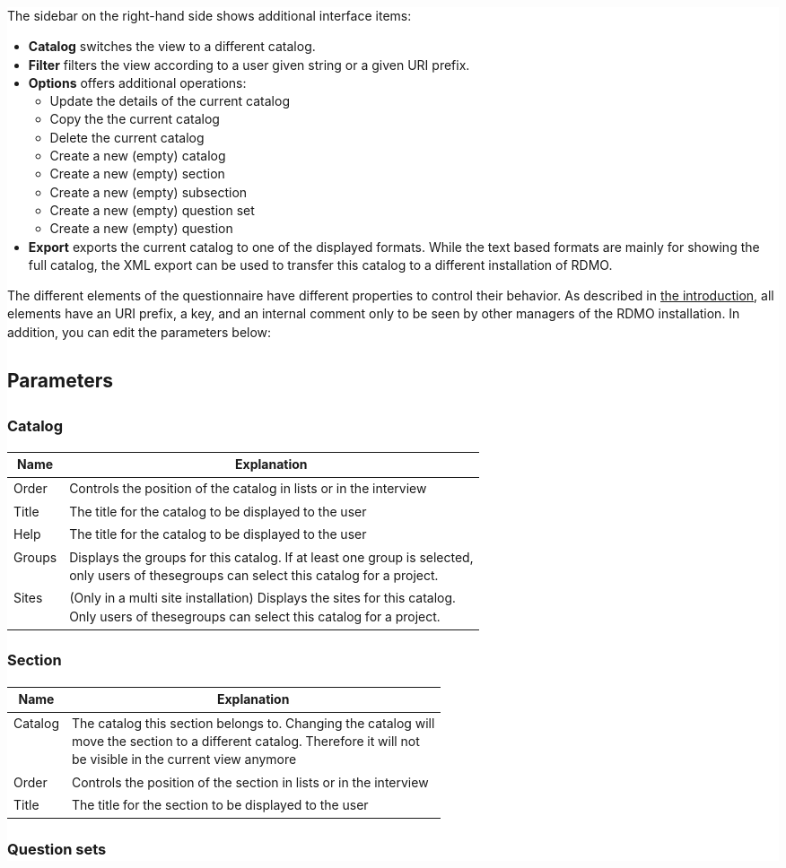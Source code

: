 The sidebar on the right-hand side shows additional interface items:

* **Catalog** switches the view to a different catalog.
* **Filter** filters the view according to a user given string or a given URI prefix.
* **Options** offers additional operations:
    * Update the details of the current catalog
    * Copy the the current catalog
    * Delete the current catalog
    * Create a new (empty) catalog
    * Create a new (empty) section
    * Create a new (empty) subsection
    * Create a new (empty) question set
    * Create a new (empty) question
* **Export** exports the current catalog to one of the displayed formats. While the text based formats are mainly for showing the full catalog, the XML export can be used to transfer this catalog to a different installation of RDMO.

The different elements of the questionnaire have different properties to control their behavior. As described in [the introduction](index.html), all elements have an URI prefix, a key, and an internal comment only to be seen by other managers of the RDMO installation. In addition, you can edit the parameters below:

## Parameters

### Catalog

|Name|Explanation|
|-|-|
|Order|Controls the position of the catalog in lists or in the interview|
|Title|The title for the catalog to be displayed to the user|
|Help|The title for the catalog to be displayed to the user|
|Groups|Displays the groups for this catalog. If at least one group is selected, <br> only users of thesegroups can select this catalog for a project.|
|Sites| (Only in a multi site installation) Displays the sites for this catalog. <br> Only users of thesegroups can select this catalog for a project.|

### Section

|Name|Explanation|
|-|-|
|Catalog|The catalog this section belongs to. Changing the catalog will<br>move the section to a different catalog. Therefore it will not<br>be visible in the current view anymore|
|Order|Controls the position of the section in lists or in the interview|
|Title|The title for the section to be displayed to the user|

### Question sets
